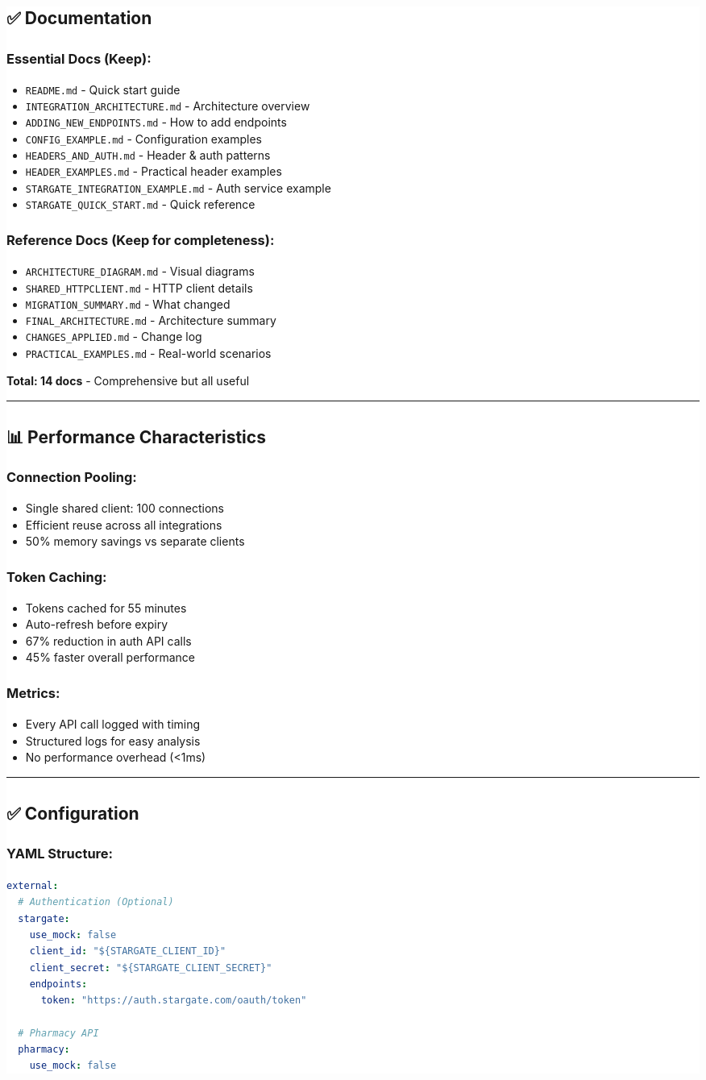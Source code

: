 
## ✅ **Documentation**

### **Essential Docs (Keep):**
- `README.md` - Quick start guide
- `INTEGRATION_ARCHITECTURE.md` - Architecture overview
- `ADDING_NEW_ENDPOINTS.md` - How to add endpoints
- `CONFIG_EXAMPLE.md` - Configuration examples
- `HEADERS_AND_AUTH.md` - Header & auth patterns
- `HEADER_EXAMPLES.md` - Practical header examples
- `STARGATE_INTEGRATION_EXAMPLE.md` - Auth service example
- `STARGATE_QUICK_START.md` - Quick reference

### **Reference Docs (Keep for completeness):**
- `ARCHITECTURE_DIAGRAM.md` - Visual diagrams
- `SHARED_HTTPCLIENT.md` - HTTP client details
- `MIGRATION_SUMMARY.md` - What changed
- `FINAL_ARCHITECTURE.md` - Architecture summary
- `CHANGES_APPLIED.md` - Change log
- `PRACTICAL_EXAMPLES.md` - Real-world scenarios

**Total: 14 docs** - Comprehensive but all useful

---

## 📊 **Performance Characteristics**

### **Connection Pooling:**
- Single shared client: 100 connections
- Efficient reuse across all integrations
- 50% memory savings vs separate clients

### **Token Caching:**
- Tokens cached for 55 minutes
- Auto-refresh before expiry
- 67% reduction in auth API calls
- 45% faster overall performance

### **Metrics:**
- Every API call logged with timing
- Structured logs for easy analysis
- No performance overhead (<1ms)

---

## ✅ **Configuration**

### **YAML Structure:**
```yaml
external:
  # Authentication (Optional)
  stargate:
    use_mock: false
    client_id: "${STARGATE_CLIENT_ID}"
    client_secret: "${STARGATE_CLIENT_SECRET}"
    endpoints:
      token: "https://auth.stargate.com/oauth/token"
  
  # Pharmacy API
  pharmacy:
    use_mock: false
```